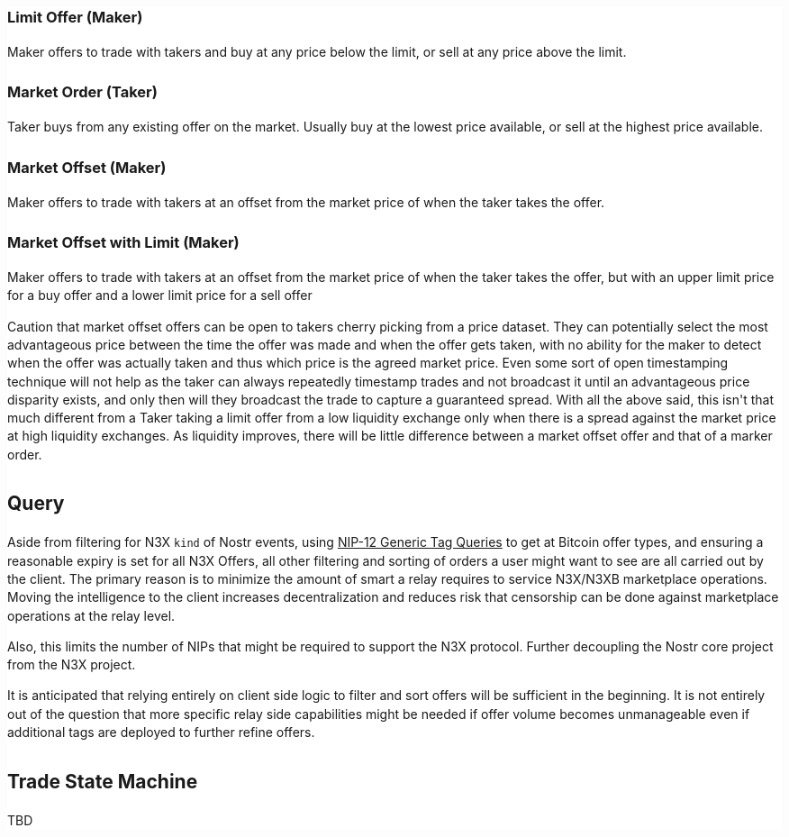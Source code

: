 ### Limit Offer (Maker)
Maker offers to trade with takers and buy at any price below the limit, or sell at any price above the limit.

### Market Order (Taker)
Taker buys from any existing offer on the market. Usually buy at the lowest price available, or sell at the highest price available.

### Market Offset (Maker)
Maker offers to trade with takers at an offset from the market price of when the taker takes the offer.

### Market Offset with Limit (Maker)
Maker offers to trade with takers at an offset from the market price of when the taker takes the offer, but with an upper limit price for a buy offer and a lower limit price for a sell offer

Caution that market offset offers can be open to takers cherry picking from a price dataset. They can potentially select the most advantageous price between the time the offer was made and when the offer gets taken, with no ability for the maker to detect when the offer was actually taken and thus which price is the agreed market price. Even some sort of open timestamping technique will not help as the taker can always repeatedly timestamp trades and not broadcast it until an advantageous price disparity exists, and only then will they broadcast the trade to capture a guaranteed spread. With all the above said, this isn't that much different from a Taker taking a limit offer from a low liquidity exchange only when there is a spread against the market price at high liquidity exchanges. As liquidity improves, there will be little difference between a market offset offer and that of a marker order.

## Query
Aside from filtering for N3X `kind` of Nostr events, using [NIP-12 Generic Tag Queries](https://github.com/nostr-protocol/nips/blob/master/12.md) to get at Bitcoin offer types, and ensuring a reasonable expiry is set for all N3X Offers, all other filtering and sorting of orders a user might want to see are all carried out by the client. The primary reason is to minimize the amount of smart a relay requires to service N3X/N3XB marketplace operations. Moving the intelligence to the client increases decentralization and reduces risk that censorship can be done against marketplace operations at the relay level.

Also, this limits the number of NIPs that might be required to support the N3X protocol. Further decoupling the Nostr core project from the N3X project.

It is anticipated that relying entirely on client side logic to filter and sort offers will be sufficient in the beginning. It is not entirely out of the question that more specific relay side capabilities might be needed if offer volume becomes unmanageable even if additional tags are deployed to further refine offers.

## Trade State Machine
TBD